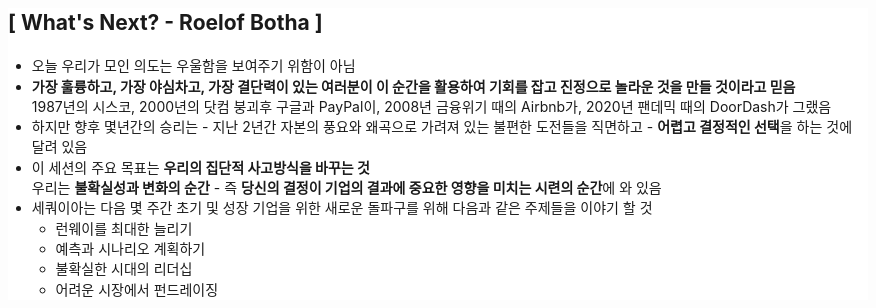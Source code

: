 ## \[ What's Next? - Roelof Botha \]

- 오늘 우리가 모인 의도는 우울함을 보여주기 위함이 아님
- **가장 훌륭하고, 가장 야심차고, 가장 결단력이 있는 여러분이 이 순간을 활용하여 기회를 잡고 진정으로 놀라운 것을 만들 것이라고 믿음**  
   1987년의 시스코, 2000년의 닷컴 붕괴후 구글과 PayPal이, 2008년 금융위기 때의 Airbnb가, 2020년 팬데믹 때의 DoorDash가 그랬음
- 하지만 향후 몇년간의 승리는 - 지난 2년간 자본의 풍요와 왜곡으로 가려져 있는 불편한 도전들을 직면하고 - **어렵고 결정적인 선택**을 하는 것에 달려 있음
- 이 세션의 주요 목표는 **우리의 집단적 사고방식을 바꾸는 것**  
   우리는 **불확실성과 변화의 순간** - 즉 **당신의 결정이 기업의 결과에 중요한 영향을 미치는 시련의 순간**에 와 있음
- 세쿼이아는 다음 몇 주간 초기 및 성장 기업을 위한 새로운 돌파구를 위해 다음과 같은 주제들을 이야기 할 것
  - 런웨이를 최대한 늘리기
  - 예측과 시나리오 계획하기
  - 불확실한 시대의 리더십
  - 어려운 시장에서 펀드레이징
